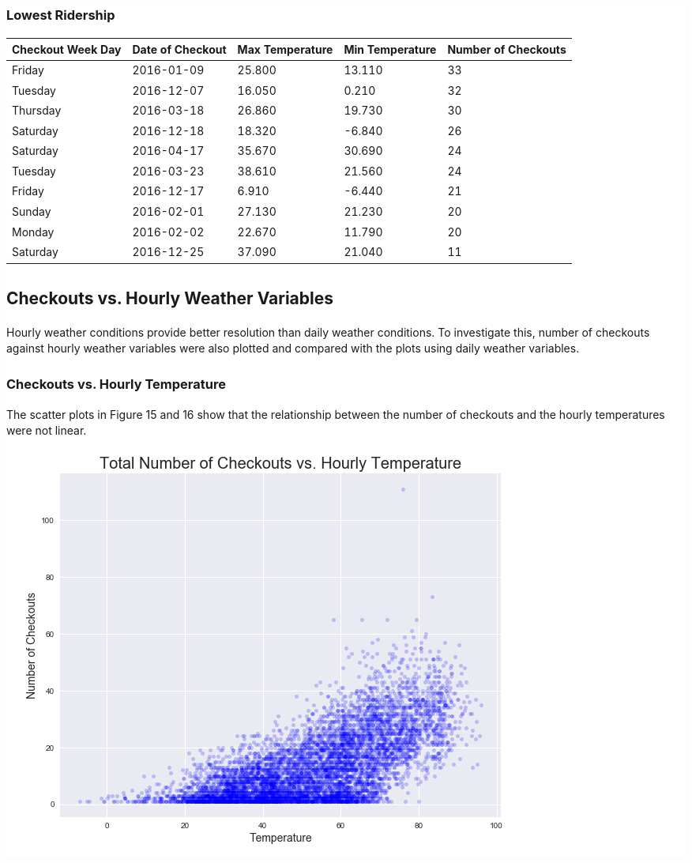 
### Lowest Ridership

Checkout Week Day | Date of Checkout | Max Temperature | Min Temperature | Number of Checkouts
----------------- | ------------------- | --------------- | --------------- | -------------------
Friday | 2016-01-09 | 25.800 | 13.110 | 33
Tuesday | 2016-12-07 | 16.050 | 0.210 | 32
Thursday | 2016-03-18 | 26.860 | 19.730 | 30
Saturday | 2016-12-18 | 18.320 | -6.840 | 26
Saturday | 2016-04-17 | 35.670 | 30.690 | 24
Tuesday | 2016-03-23 | 38.610 | 21.560 | 24
Friday | 2016-12-17 | 6.910 | -6.440 | 21
Sunday | 2016-02-01 | 27.130 | 21.230 | 20
Monday | 2016-02-02 | 22.670 | 11.790 | 20
Saturday | 2016-12-25 | 37.090 | 21.040 | 11


## Checkouts vs. Hourly Weather Variables
Hourly weather conditions provide better resolution than daily weather conditions. To investigate this, number of checkouts against hourly weather variables were also plotted and compared with the plots using daily weather variables.

### Checkouts vs. Hourly Temperature
The scatter plots in Figure 15 and 16 show that the relationship between the number of checkouts and the hourly temperatures were not linear.

![](https://github.com/hbhasin/Boulder-2016-Bike-Share/blob/master/figures/Figure%2015.PNG)
